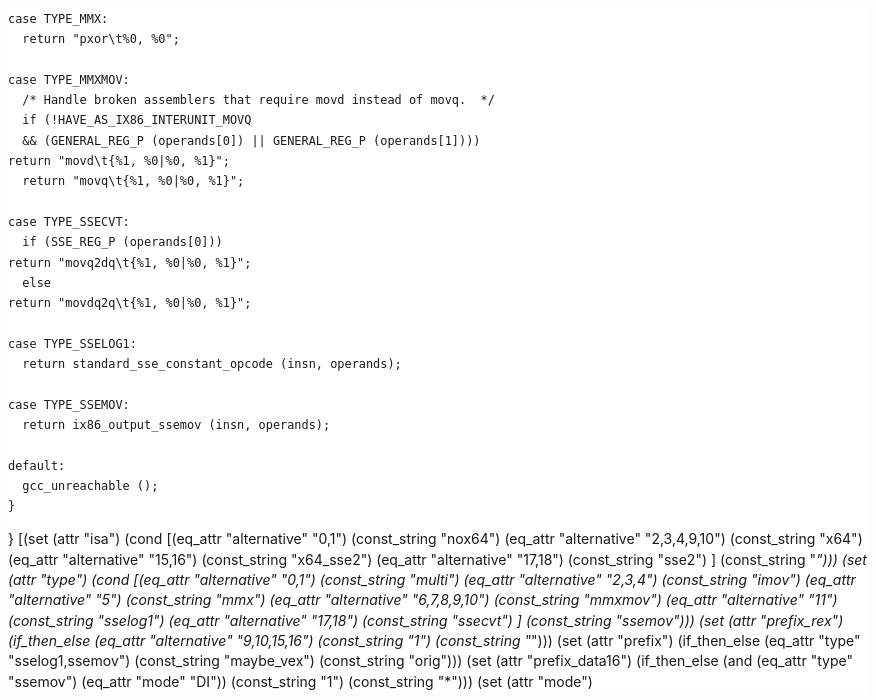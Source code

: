     case TYPE_MMX:
      return "pxor\t%0, %0";

    case TYPE_MMXMOV:
      /* Handle broken assemblers that require movd instead of movq.  */
      if (!HAVE_AS_IX86_INTERUNIT_MOVQ
	  && (GENERAL_REG_P (operands[0]) || GENERAL_REG_P (operands[1])))
	return "movd\t{%1, %0|%0, %1}";
      return "movq\t{%1, %0|%0, %1}";

    case TYPE_SSECVT:
      if (SSE_REG_P (operands[0]))
	return "movq2dq\t{%1, %0|%0, %1}";
      else
	return "movdq2q\t{%1, %0|%0, %1}";

    case TYPE_SSELOG1:
      return standard_sse_constant_opcode (insn, operands);

    case TYPE_SSEMOV:
      return ix86_output_ssemov (insn, operands);

    default:
      gcc_unreachable ();
    }
}
  [(set (attr "isa")
     (cond [(eq_attr "alternative" "0,1")
	      (const_string "nox64")
	    (eq_attr "alternative" "2,3,4,9,10")
	      (const_string "x64")
	    (eq_attr "alternative" "15,16")
	      (const_string "x64_sse2")
	    (eq_attr "alternative" "17,18")
	      (const_string "sse2")
	   ]
	   (const_string "*")))
   (set (attr "type")
     (cond [(eq_attr "alternative" "0,1")
	      (const_string "multi")
	    (eq_attr "alternative" "2,3,4")
	      (const_string "imov")
	    (eq_attr "alternative" "5")
	      (const_string "mmx")
	    (eq_attr "alternative" "6,7,8,9,10")
	      (const_string "mmxmov")
	    (eq_attr "alternative" "11")
	      (const_string "sselog1")
	    (eq_attr "alternative" "17,18")
	      (const_string "ssecvt")
	   ]
	   (const_string "ssemov")))
   (set (attr "prefix_rex")
     (if_then_else (eq_attr "alternative" "9,10,15,16")
       (const_string "1")
       (const_string "*")))
   (set (attr "prefix")
     (if_then_else (eq_attr "type" "sselog1,ssemov")
       (const_string "maybe_vex")
       (const_string "orig")))
   (set (attr "prefix_data16")
     (if_then_else
       (and (eq_attr "type" "ssemov") (eq_attr "mode" "DI"))
       (const_string "1")
       (const_string "*")))
   (set (attr "mode")